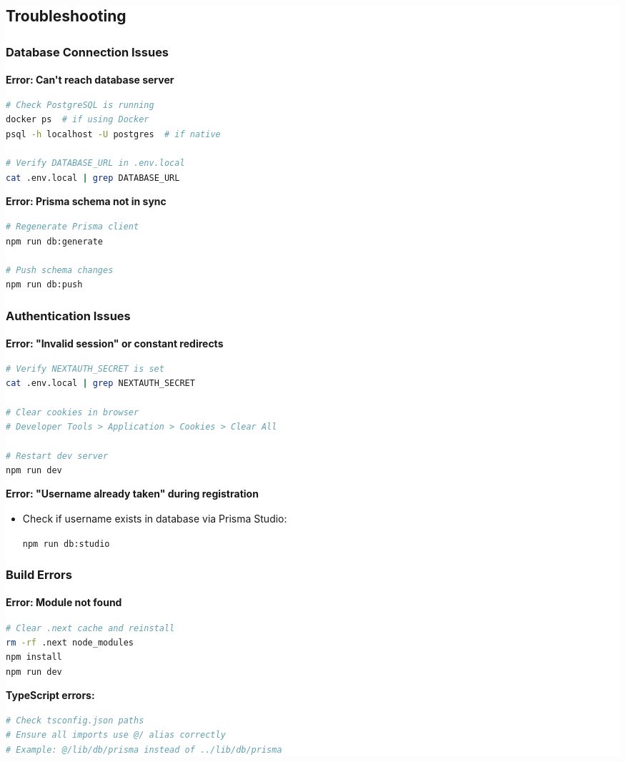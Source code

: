 ## Troubleshooting

### Database Connection Issues

**Error: Can't reach database server**
```bash
# Check PostgreSQL is running
docker ps  # if using Docker
psql -h localhost -U postgres  # if native

# Verify DATABASE_URL in .env.local
cat .env.local | grep DATABASE_URL
```

**Error: Prisma schema not in sync**
```bash
# Regenerate Prisma client
npm run db:generate

# Push schema changes
npm run db:push
```

### Authentication Issues

**Error: "Invalid session" or constant redirects**
```bash
# Verify NEXTAUTH_SECRET is set
cat .env.local | grep NEXTAUTH_SECRET

# Clear cookies in browser
# Developer Tools > Application > Cookies > Clear All

# Restart dev server
npm run dev
```

**Error: "Username already taken" during registration**
- Check if username exists in database via Prisma Studio:
  ```bash
  npm run db:studio
  ```

### Build Errors

**Error: Module not found**
```bash
# Clear .next cache and reinstall
rm -rf .next node_modules
npm install
npm run dev
```

**TypeScript errors:**
```bash
# Check tsconfig.json paths
# Ensure all imports use @/ alias correctly
# Example: @/lib/db/prisma instead of ../lib/db/prisma
```
